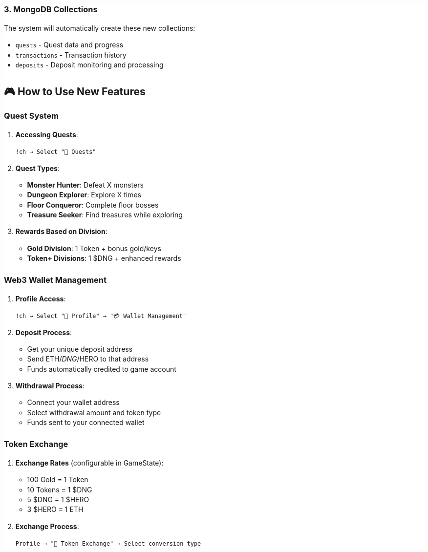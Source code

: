 ### 3. MongoDB Collections

The system will automatically create these new collections:
- `quests` - Quest data and progress
- `transactions` - Transaction history
- `deposits` - Deposit monitoring and processing

## 🎮 How to Use New Features

### Quest System

1. **Accessing Quests**:
   ```
   !ch → Select "📜 Quests"
   ```

2. **Quest Types**:
   - **Monster Hunter**: Defeat X monsters
   - **Dungeon Explorer**: Explore X times
   - **Floor Conqueror**: Complete floor bosses
   - **Treasure Seeker**: Find treasures while exploring

3. **Rewards Based on Division**:
   - **Gold Division**: 1 Token + bonus gold/keys
   - **Token+ Divisions**: 1 $DNG + enhanced rewards

### Web3 Wallet Management

1. **Profile Access**:
   ```
   !ch → Select "👤 Profile" → "💳 Wallet Management"
   ```

2. **Deposit Process**:
   - Get your unique deposit address
   - Send ETH/$DNG/$HERO to that address
   - Funds automatically credited to game account

3. **Withdrawal Process**:
   - Connect your wallet address
   - Select withdrawal amount and token type
   - Funds sent to your connected wallet

### Token Exchange

1. **Exchange Rates** (configurable in GameState):
   - 100 Gold = 1 Token
   - 10 Tokens = 1 $DNG
   - 5 $DNG = 1 $HERO
   - 3 $HERO = 1 ETH

2. **Exchange Process**:
   ```
   Profile → "💱 Token Exchange" → Select conversion type
   ```

